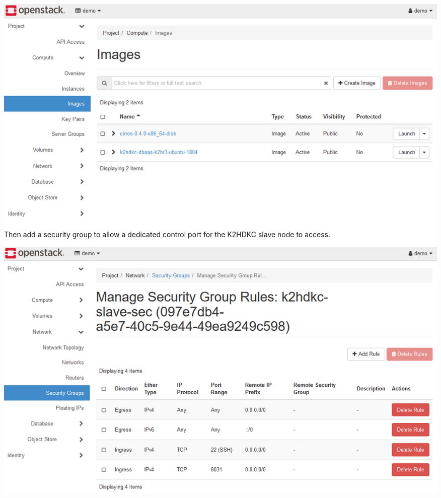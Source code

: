 ![Slave - Images](images/usage_slave_openstack_images.png)

Then add a security group to allow a dedicated control port for the K2HDKC slave node to access.  

![Slave - Security Group Detail](images/usage_slave_openstack_secgroup_detail.png)
